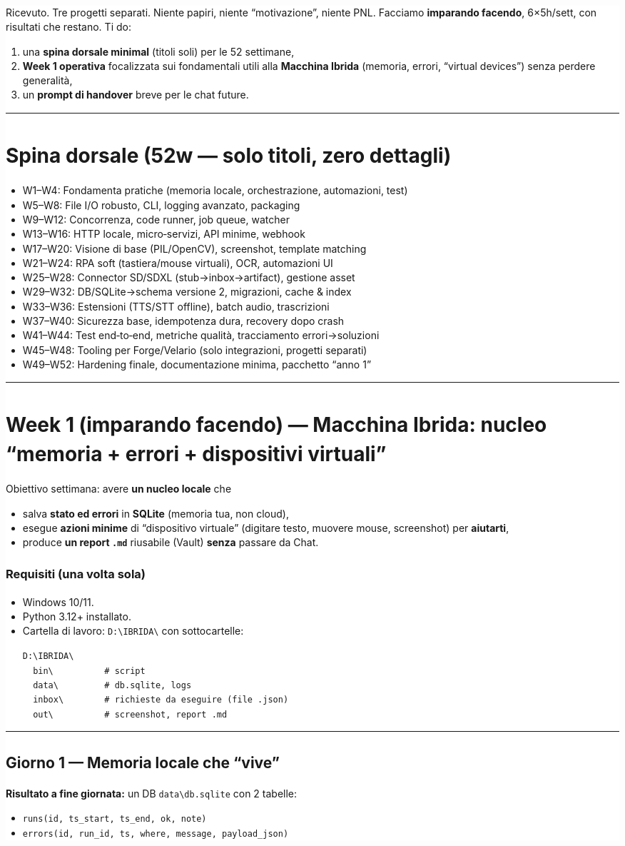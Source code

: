 Ricevuto. Tre progetti separati. Niente papiri, niente “motivazione”, niente PNL. Facciamo **imparando facendo**, 6×5h/sett, con risultati che restano. Ti do:

1) una **spina dorsale minimal** (titoli soli) per le 52 settimane,  
2) **Week 1 operativa** focalizzata sui fondamentali utili alla **Macchina Ibrida** (memoria, errori, “virtual devices”) senza perdere generalità,  
3) un **prompt di handover** breve per le chat future.

---

# Spina dorsale (52w — solo titoli, zero dettagli)
- W1–W4: Fondamenta pratiche (memoria locale, orchestrazione, automazioni, test)
- W5–W8: File I/O robusto, CLI, logging avanzato, packaging
- W9–W12: Concorrenza, code runner, job queue, watcher
- W13–W16: HTTP locale, micro‑servizi, API minime, webhook
- W17–W20: Visione di base (PIL/OpenCV), screenshot, template matching
- W21–W24: RPA soft (tastiera/mouse virtuali), OCR, automazioni UI
- W25–W28: Connector SD/SDXL (stub→inbox→artifact), gestione asset
- W29–W32: DB/SQLite→schema versione 2, migrazioni, cache & index
- W33–W36: Estensioni (TTS/STT offline), batch audio, trascrizioni
- W37–W40: Sicurezza base, idempotenza dura, recovery dopo crash
- W41–W44: Test end‑to‑end, metriche qualità, tracciamento errori→soluzioni
- W45–W48: Tooling per Forge/Velario (solo integrazioni, progetti separati)
- W49–W52: Hardening finale, documentazione minima, pacchetto “anno 1”

---

# Week 1 (imparando facendo) — Macchina Ibrida: nucleo “memoria + errori + dispositivi virtuali”
Obiettivo settimana: avere **un nucleo locale** che
- salva **stato ed errori** in **SQLite** (memoria tua, non cloud),
- esegue **azioni minime** di “dispositivo virtuale” (digitare testo, muovere mouse, screenshot) per **aiutarti**,
- produce **un report `.md`** riusabile (Vault) **senza** passare da Chat.

### Requisiti (una volta sola)
- Windows 10/11.  
- Python 3.12+ installato.  
- Cartella di lavoro: `D:\IBRIDA\` con sottocartelle:
  ```
  D:\IBRIDA\
    bin\          # script
    data\         # db.sqlite, logs
    inbox\        # richieste da eseguire (file .json)
    out\          # screenshot, report .md
  ```

---

## Giorno 1 — Memoria locale che “vive”
**Risultato a fine giornata:** un DB `data\db.sqlite` con 2 tabelle:
- `runs(id, ts_start, ts_end, ok, note)`
- `errors(id, run_id, ts, where, message, payload_json)`
